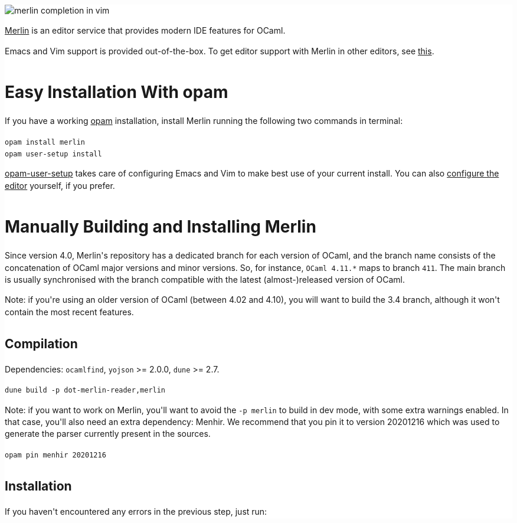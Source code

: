 ![merlin completion in vim](https://github.com/ocaml/merlin/wiki/vim_complete.png)

[Merlin](https://ocaml.github.io/merlin/) is an editor service that provides modern IDE features for OCaml.

Emacs and Vim support is provided out-of-the-box. To get editor support with Merlin in
other editors, see [this](#other-editors).

Easy Installation With opam
===========================

If you have a working [opam](https://opam.ocaml.org/) installation, install Merlin running the following two commands in terminal:

```shell
opam install merlin
opam user-setup install
```

[opam-user-setup](https://github.com/OCamlPro/opam-user-setup) takes care of configuring Emacs and Vim to make best use of your current install. You can also [configure the editor](#editor-setup) yourself, if you prefer.

Manually Building and Installing Merlin
=======================================

Since version 4.0, Merlin's repository has a dedicated branch for each version of
OCaml, and the branch name consists of the concatenation of OCaml major versions
and minor versions. So, for instance, `OCaml 4.11.*` maps to branch `411`.
The main branch is usually synchronised with the branch compatible with the
latest (almost-)released version of OCaml.

Note: if you're using an older version of OCaml (between 4.02 and 4.10), you will
want to build the 3.4 branch, although it won't contain the most recent
features.

Compilation
-----------

Dependencies: `ocamlfind`, `yojson` >= 2.0.0, `dune` >= 2.7.

```shell
dune build -p dot-merlin-reader,merlin
```

Note: if you want to work on Merlin, you'll want to avoid the `-p merlin` to
build in dev mode, with some extra warnings enabled. In that case, you'll also
need an extra dependency: Menhir. We recommend that you pin it to version 20201216
which was used to generate the parser currently present in the sources.
```shell
opam pin menhir 20201216
```

Installation
------------

If you haven't encountered any errors in the previous step, just run:
